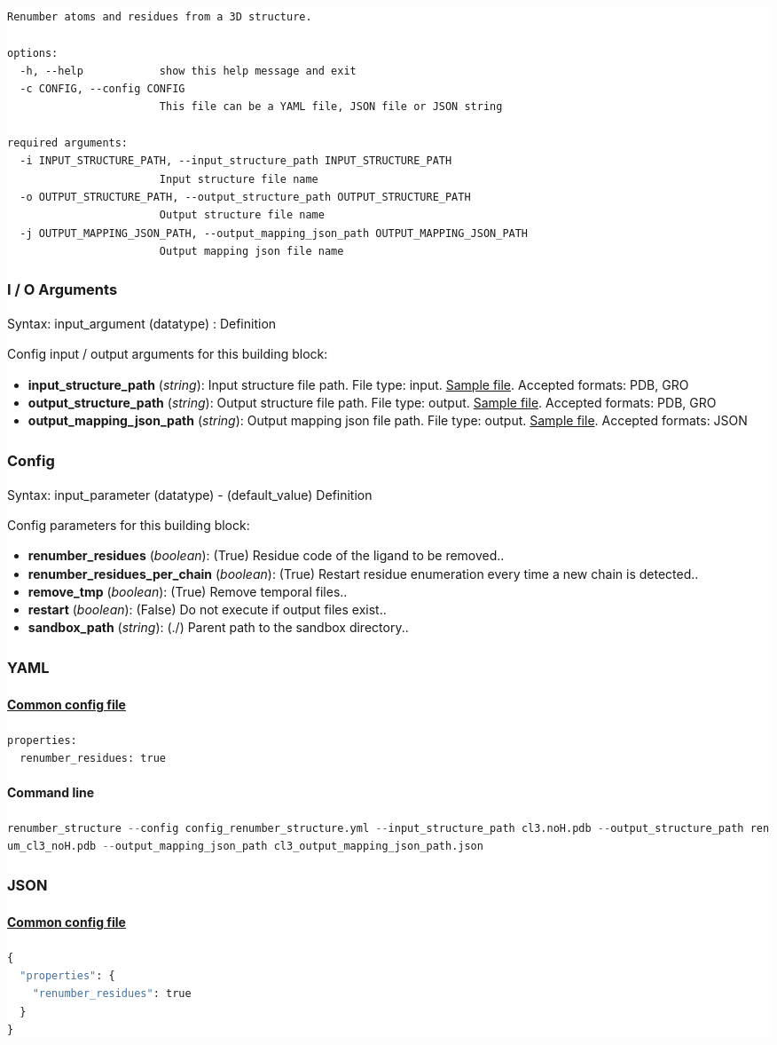     Renumber atoms and residues from a 3D structure.
    
    options:
      -h, --help            show this help message and exit
      -c CONFIG, --config CONFIG
                            This file can be a YAML file, JSON file or JSON string
    
    required arguments:
      -i INPUT_STRUCTURE_PATH, --input_structure_path INPUT_STRUCTURE_PATH
                            Input structure file name
      -o OUTPUT_STRUCTURE_PATH, --output_structure_path OUTPUT_STRUCTURE_PATH
                            Output structure file name
      -j OUTPUT_MAPPING_JSON_PATH, --output_mapping_json_path OUTPUT_MAPPING_JSON_PATH
                            Output mapping json file name
### I / O Arguments
Syntax: input_argument (datatype) : Definition

Config input / output arguments for this building block:
* **input_structure_path** (*string*): Input structure file path. File type: input. [Sample file](https://github.com/bioexcel/biobb_structure_utils/raw/master/biobb_structure_utils/test/data/utils/cl3.noH.pdb). Accepted formats: PDB, GRO
* **output_structure_path** (*string*): Output structure file path. File type: output. [Sample file](https://github.com/bioexcel/biobb_structure_utils/raw/master/biobb_structure_utils/test/reference/utils/renum_cl3_noH.pdb). Accepted formats: PDB, GRO
* **output_mapping_json_path** (*string*): Output mapping json file path. File type: output. [Sample file](https://github.com/bioexcel/biobb_structure_utils/raw/master/biobb_structure_utils/test/reference/utils/cl3_output_mapping_json_path.json). Accepted formats: JSON
### Config
Syntax: input_parameter (datatype) - (default_value) Definition

Config parameters for this building block:
* **renumber_residues** (*boolean*): (True) Residue code of the ligand to be removed..
* **renumber_residues_per_chain** (*boolean*): (True) Restart residue enumeration every time a new chain is detected..
* **remove_tmp** (*boolean*): (True) Remove temporal files..
* **restart** (*boolean*): (False) Do not execute if output files exist..
* **sandbox_path** (*string*): (./) Parent path to the sandbox directory..
### YAML
#### [Common config file](https://github.com/bioexcel/biobb_structure_utils/blob/master/biobb_structure_utils/test/data/config/config_renumber_structure.yml)
```python
properties:
  renumber_residues: true

```
#### Command line
```python
renumber_structure --config config_renumber_structure.yml --input_structure_path cl3.noH.pdb --output_structure_path renum_cl3_noH.pdb --output_mapping_json_path cl3_output_mapping_json_path.json
```
### JSON
#### [Common config file](https://github.com/bioexcel/biobb_structure_utils/blob/master/biobb_structure_utils/test/data/config/config_renumber_structure.json)
```python
{
  "properties": {
    "renumber_residues": true
  }
}
```